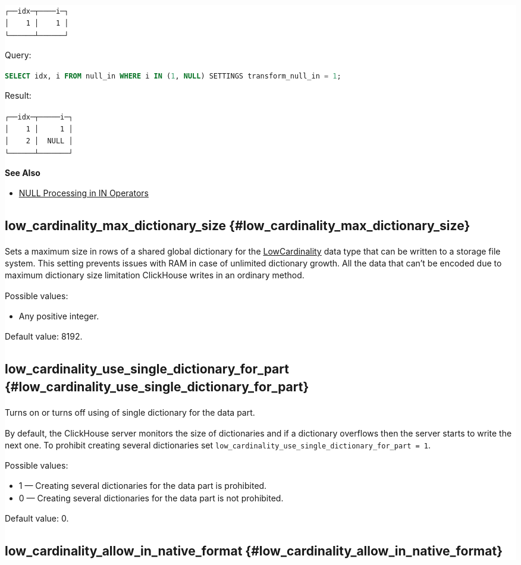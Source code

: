 ``` text
┌──idx─┬────i─┐
│    1 │    1 │
└──────┴──────┘
```

Query:

``` sql
SELECT idx, i FROM null_in WHERE i IN (1, NULL) SETTINGS transform_null_in = 1;
```

Result:

``` text
┌──idx─┬─────i─┐
│    1 │     1 │
│    2 │  NULL │
└──────┴───────┘
```

**See Also**

- [NULL Processing in IN Operators](../../sql-reference/operators/in.md/#in-null-processing)

## low_cardinality_max_dictionary_size {#low_cardinality_max_dictionary_size}

Sets a maximum size in rows of a shared global dictionary for the [LowCardinality](../../sql-reference/data-types/lowcardinality.md) data type that can be written to a storage file system. This setting prevents issues with RAM in case of unlimited dictionary growth. All the data that can’t be encoded due to maximum dictionary size limitation ClickHouse writes in an ordinary method.

Possible values:

- Any positive integer.

Default value: 8192.

## low_cardinality_use_single_dictionary_for_part {#low_cardinality_use_single_dictionary_for_part}

Turns on or turns off using of single dictionary for the data part.

By default, the ClickHouse server monitors the size of dictionaries and if a dictionary overflows then the server starts to write the next one. To prohibit creating several dictionaries set `low_cardinality_use_single_dictionary_for_part = 1`.

Possible values:

- 1 — Creating several dictionaries for the data part is prohibited.
- 0 — Creating several dictionaries for the data part is not prohibited.

Default value: 0.

## low_cardinality_allow_in_native_format {#low_cardinality_allow_in_native_format}
